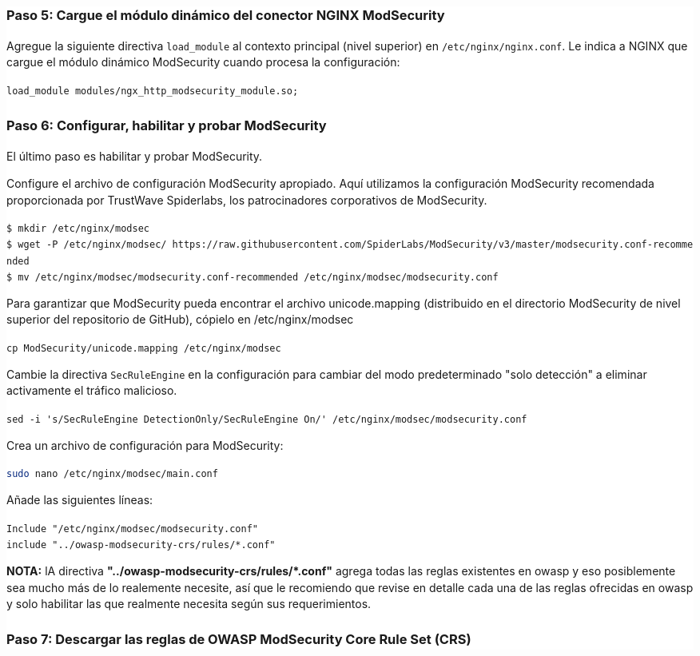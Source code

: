 ### Paso 5: Cargue el módulo dinámico del conector NGINX ModSecurity

Agregue la siguiente directiva `load_module` al contexto principal (nivel superior) en `/etc/nginx/nginx.conf`. Le indica a NGINX que cargue el módulo dinámico ModSecurity cuando procesa la configuración:
```
load_module modules/ngx_http_modsecurity_module.so;
```

### Paso 6: Configurar, habilitar y probar ModSecurity

El último paso es habilitar y probar ModSecurity.

Configure el archivo de configuración ModSecurity apropiado. Aquí utilizamos la configuración ModSecurity recomendada proporcionada por TrustWave Spiderlabs, los patrocinadores corporativos de ModSecurity.

```
$ mkdir /etc/nginx/modsec
$ wget -P /etc/nginx/modsec/ https://raw.githubusercontent.com/SpiderLabs/ModSecurity/v3/master/modsecurity.conf-recommended
$ mv /etc/nginx/modsec/modsecurity.conf-recommended /etc/nginx/modsec/modsecurity.conf
```

Para garantizar que ModSecurity pueda encontrar el archivo unicode.mapping (distribuido en el directorio ModSecurity de nivel superior del repositorio de GitHub), cópielo en /etc/nginx/modsec

```
cp ModSecurity/unicode.mapping /etc/nginx/modsec
```

Cambie la directiva `SecRuleEngine` en la configuración para cambiar del modo predeterminado "solo detección" a eliminar activamente el tráfico malicioso.

```
sed -i 's/SecRuleEngine DetectionOnly/SecRuleEngine On/' /etc/nginx/modsec/modsecurity.conf
```

Crea un archivo de configuración para ModSecurity:

```bash
sudo nano /etc/nginx/modsec/main.conf
```

Añade las siguientes líneas:

```nginx
Include "/etc/nginx/modsec/modsecurity.conf"
include "../owasp-modsecurity-crs/rules/*.conf"
```

**NOTA:** lA directiva **"../owasp-modsecurity-crs/rules/*.conf"** agrega todas las reglas existentes en owasp y eso posiblemente sea mucho más de lo realemente necesite, así que le recomiendo que revise en detalle cada una de las reglas ofrecidas en owasp y solo habilitar las que realmente necesita según sus requerimientos.

### Paso 7: Descargar las reglas de OWASP ModSecurity Core Rule Set (CRS)

